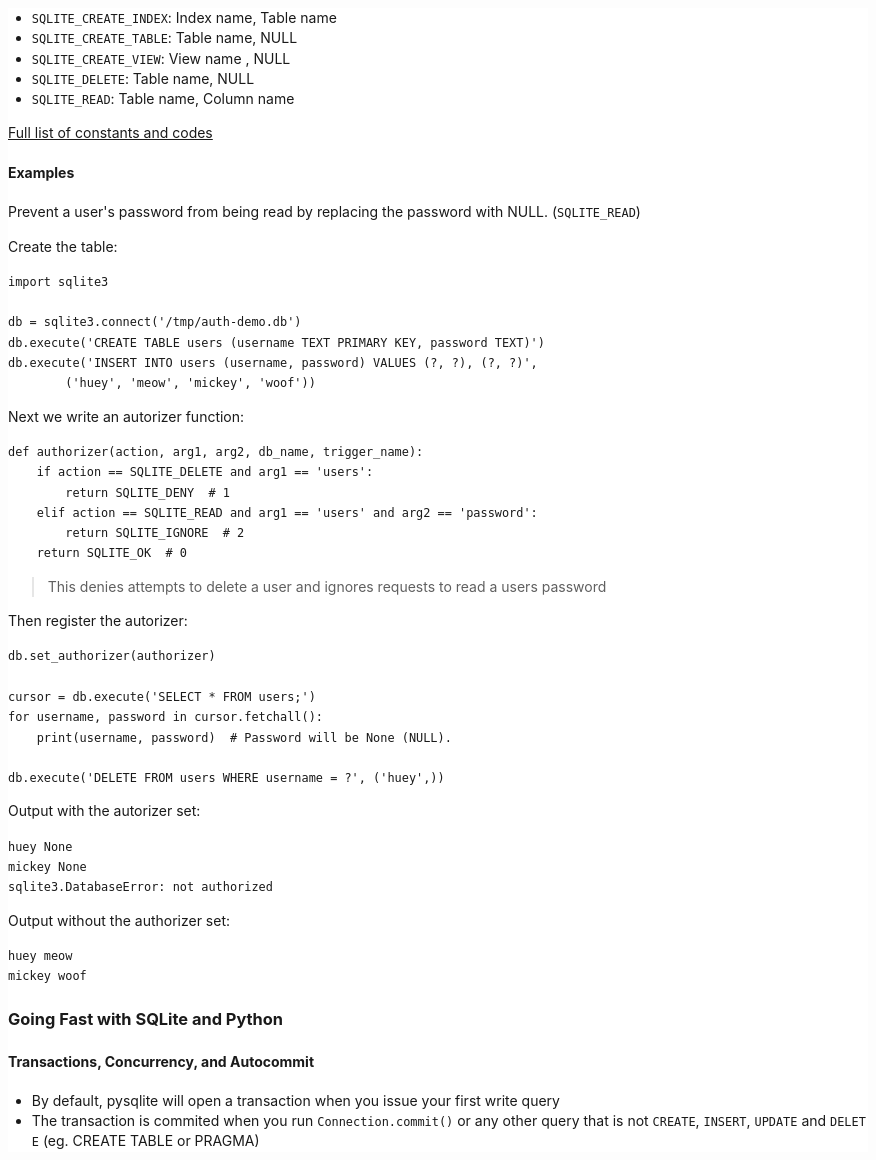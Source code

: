 * `SQLITE_CREATE_INDEX`: Index name, Table name
* `SQLITE_CREATE_TABLE`: Table name, NULL
* `SQLITE_CREATE_VIEW`: View name , NULL
* `SQLITE_DELETE`: Table name, NULL
* `SQLITE_READ`: Table name, Column name

[Full list of constants and codes](https://gist.github.com/coleifer/864de812c1564668c5762c28e47a3ffc)
#### Examples

Prevent a user's password from being read by replacing the password with NULL. (`SQLITE_READ`)

Create the table:

    import sqlite3

    db = sqlite3.connect('/tmp/auth-demo.db')
    db.execute('CREATE TABLE users (username TEXT PRIMARY KEY, password TEXT)')
    db.execute('INSERT INTO users (username, password) VALUES (?, ?), (?, ?)',
            ('huey', 'meow', 'mickey', 'woof'))

Next we write an autorizer function:

    def authorizer(action, arg1, arg2, db_name, trigger_name):
        if action == SQLITE_DELETE and arg1 == 'users':
            return SQLITE_DENY  # 1
        elif action == SQLITE_READ and arg1 == 'users' and arg2 == 'password':
            return SQLITE_IGNORE  # 2
        return SQLITE_OK  # 0

> This denies attempts to delete a user and ignores requests to read a users password

Then register the autorizer:

    db.set_authorizer(authorizer)

    cursor = db.execute('SELECT * FROM users;')
    for username, password in cursor.fetchall():
        print(username, password)  # Password will be None (NULL).

    db.execute('DELETE FROM users WHERE username = ?', ('huey',))

Output with the autorizer set:

    huey None
    mickey None
    sqlite3.DatabaseError: not authorized

Output without the authorizer set:

    huey meow
    mickey woof

### Going Fast with SQLite and Python

#### Transactions, Concurrency, and Autocommit

* By default, pysqlite will open a transaction when you issue your first write query 
* The transaction is commited when you run `Connection.commit()` or any other query that is not `CREATE`, `INSERT`, `UPDATE` and `DELETE` (eg. CREATE TABLE or PRAGMA)
